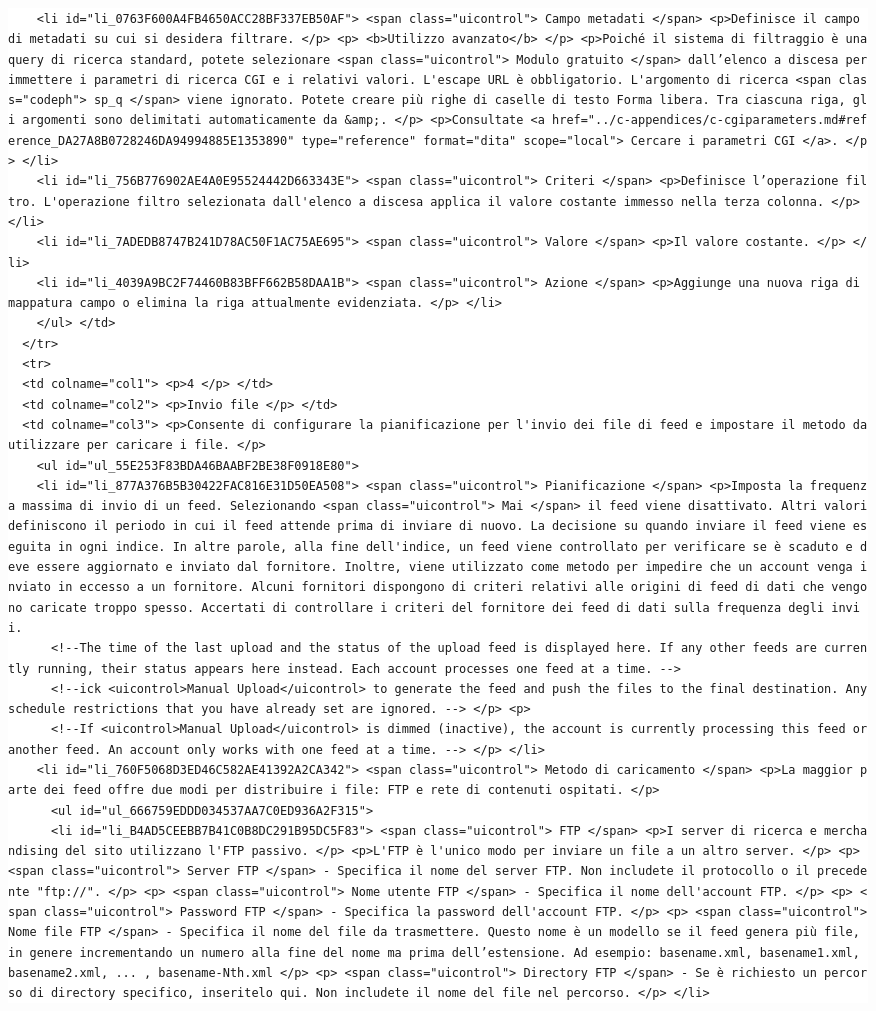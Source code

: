         <li id="li_0763F600A4FB4650ACC28BF337EB50AF"> <span class="uicontrol"> Campo metadati </span> <p>Definisce il campo di metadati su cui si desidera filtrare. </p> <p> <b>Utilizzo avanzato</b> </p> <p>Poiché il sistema di filtraggio è una query di ricerca standard, potete selezionare <span class="uicontrol"> Modulo gratuito </span> dall’elenco a discesa per immettere i parametri di ricerca CGI e i relativi valori. L'escape URL è obbligatorio. L'argomento di ricerca <span class="codeph"> sp_q </span> viene ignorato. Potete creare più righe di caselle di testo Forma libera. Tra ciascuna riga, gli argomenti sono delimitati automaticamente da &amp;. </p> <p>Consultate <a href="../c-appendices/c-cgiparameters.md#reference_DA27A8B0728246DA94994885E1353890" type="reference" format="dita" scope="local"> Cercare i parametri CGI </a>. </p> </li> 
        <li id="li_756B776902AE4A0E95524442D663343E"> <span class="uicontrol"> Criteri </span> <p>Definisce l’operazione filtro. L'operazione filtro selezionata dall'elenco a discesa applica il valore costante immesso nella terza colonna. </p> </li> 
        <li id="li_7ADEDB8747B241D78AC50F1AC75AE695"> <span class="uicontrol"> Valore </span> <p>Il valore costante. </p> </li> 
        <li id="li_4039A9BC2F74460B83BFF662B58DAA1B"> <span class="uicontrol"> Azione </span> <p>Aggiunge una nuova riga di mappatura campo o elimina la riga attualmente evidenziata. </p> </li> 
        </ul> </td> 
      </tr> 
      <tr> 
      <td colname="col1"> <p>4 </p> </td> 
      <td colname="col2"> <p>Invio file </p> </td> 
      <td colname="col3"> <p>Consente di configurare la pianificazione per l'invio dei file di feed e impostare il metodo da utilizzare per caricare i file. </p> 
        <ul id="ul_55E253F83BDA46BAABF2BE38F0918E80"> 
        <li id="li_877A376B5B30422FAC816E31D50EA508"> <span class="uicontrol"> Pianificazione </span> <p>Imposta la frequenza massima di invio di un feed. Selezionando <span class="uicontrol"> Mai </span> il feed viene disattivato. Altri valori definiscono il periodo in cui il feed attende prima di inviare di nuovo. La decisione su quando inviare il feed viene eseguita in ogni indice. In altre parole, alla fine dell'indice, un feed viene controllato per verificare se è scaduto e deve essere aggiornato e inviato dal fornitore. Inoltre, viene utilizzato come metodo per impedire che un account venga inviato in eccesso a un fornitore. Alcuni fornitori dispongono di criteri relativi alle origini di feed di dati che vengono caricate troppo spesso. Accertati di controllare i criteri del fornitore dei feed di dati sulla frequenza degli invii. 
          <!--The time of the last upload and the status of the upload feed is displayed here. If any other feeds are currently running, their status appears here instead. Each account processes one feed at a time. --> 
          <!--ick <uicontrol>Manual Upload</uicontrol> to generate the feed and push the files to the final destination. Any schedule restrictions that you have already set are ignored. --> </p> <p> 
          <!--If <uicontrol>Manual Upload</uicontrol> is dimmed (inactive), the account is currently processing this feed or another feed. An account only works with one feed at a time. --> </p> </li> 
        <li id="li_760F5068D3ED46C582AE41392A2CA342"> <span class="uicontrol"> Metodo di caricamento </span> <p>La maggior parte dei feed offre due modi per distribuire i file: FTP e rete di contenuti ospitati. </p> 
          <ul id="ul_666759EDDD034537AA7C0ED936A2F315"> 
          <li id="li_B4AD5CEEBB7B41C0B8DC291B95DC5F83"> <span class="uicontrol"> FTP </span> <p>I server di ricerca e merchandising del sito utilizzano l'FTP passivo. </p> <p>L'FTP è l'unico modo per inviare un file a un altro server. </p> <p> <span class="uicontrol"> Server FTP </span> - Specifica il nome del server FTP. Non includete il protocollo o il precedente "ftp://". </p> <p> <span class="uicontrol"> Nome utente FTP </span> - Specifica il nome dell'account FTP. </p> <p> <span class="uicontrol"> Password FTP </span> - Specifica la password dell'account FTP. </p> <p> <span class="uicontrol"> Nome file FTP </span> - Specifica il nome del file da trasmettere. Questo nome è un modello se il feed genera più file, in genere incrementando un numero alla fine del nome ma prima dell’estensione. Ad esempio: basename.xml, basename1.xml, basename2.xml, ... , basename-Nth.xml </p> <p> <span class="uicontrol"> Directory FTP </span> - Se è richiesto un percorso di directory specifico, inseritelo qui. Non includete il nome del file nel percorso. </p> </li> 